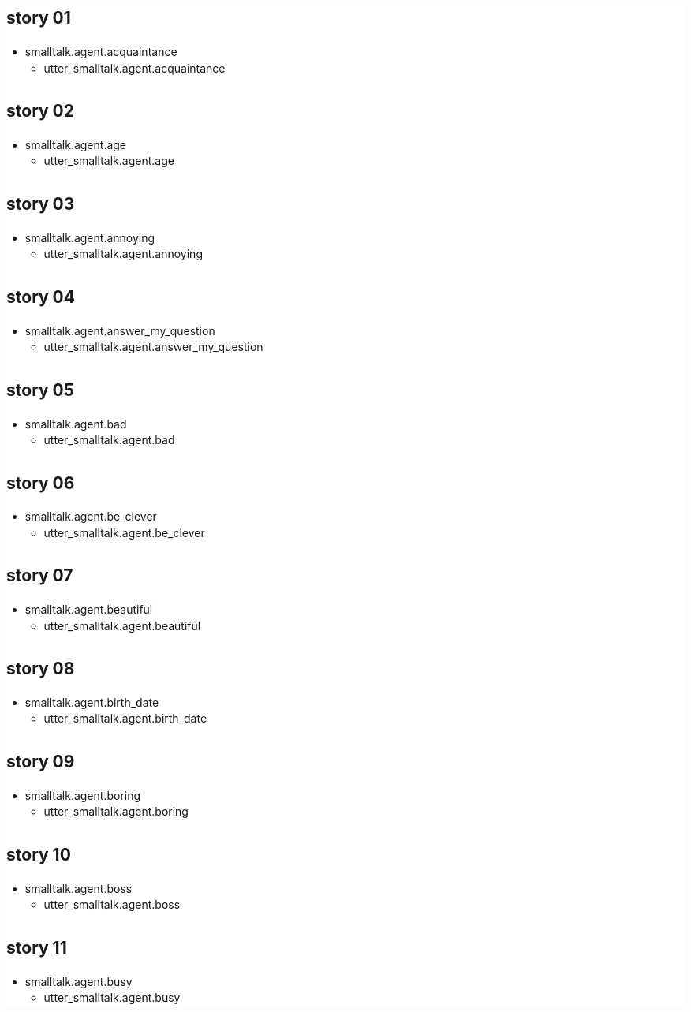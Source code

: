 ## story 01
* smalltalk.agent.acquaintance
    - utter_smalltalk.agent.acquaintance
    
## story 02
* smalltalk.agent.age
    - utter_smalltalk.agent.age
    
## story 03
* smalltalk.agent.annoying
    - utter_smalltalk.agent.annoying
    
## story 04
* smalltalk.agent.answer_my_question
    - utter_smalltalk.agent.answer_my_question

## story 05
* smalltalk.agent.bad
    - utter_smalltalk.agent.bad
    
## story 06
* smalltalk.agent.be_clever
    - utter_smalltalk.agent.be_clever
    
## story 07
* smalltalk.agent.beautiful
    - utter_smalltalk.agent.beautiful
    
## story 08
* smalltalk.agent.birth_date
    - utter_smalltalk.agent.birth_date
    
## story 09
* smalltalk.agent.boring
    - utter_smalltalk.agent.boring
    
## story 10
* smalltalk.agent.boss
    - utter_smalltalk.agent.boss
    
## story 11
* smalltalk.agent.busy
    - utter_smalltalk.agent.busy
    